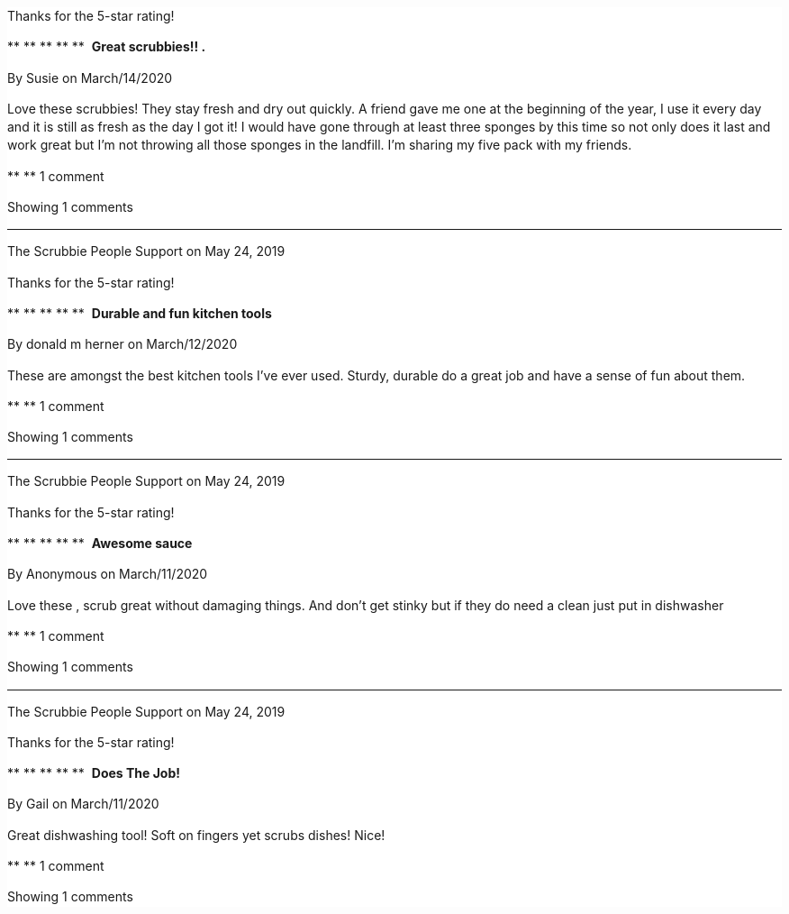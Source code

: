 Thanks for the 5-star rating!

** ** ** ** **  **Great scrubbies!! .**

By Susie on March/14/2020

Love these scrubbies! They stay fresh and dry out quickly. A friend gave me one at the beginning of the year, I use it every day and it is still as fresh as the day I got it! I would have gone through at least three sponges by this time so not only does it last and work great but I’m not throwing all those sponges in the landfill. I’m sharing my five pack with my friends.

** ** 1 comment

Showing 1 comments

* * * * *

The Scrubbie People Support on May 24, 2019

Thanks for the 5-star rating!

** ** ** ** **  **Durable and fun kitchen tools**

By donald m herner on March/12/2020

These are amongst the best kitchen tools I’ve ever used. Sturdy, durable do a great job and have a sense of fun about them.

** ** 1 comment

Showing 1 comments

* * * * *

The Scrubbie People Support on May 24, 2019

Thanks for the 5-star rating!

** ** ** ** **  **Awesome sauce**

By Anonymous on March/11/2020

Love these , scrub great without damaging things. And don’t get stinky but if they do need a clean just put in dishwasher

** ** 1 comment

Showing 1 comments

* * * * *

The Scrubbie People Support on May 24, 2019

Thanks for the 5-star rating!

** ** ** ** **  **Does The Job!**

By Gail on March/11/2020

Great dishwashing tool! Soft on fingers yet scrubs dishes! Nice!

** ** 1 comment

Showing 1 comments
